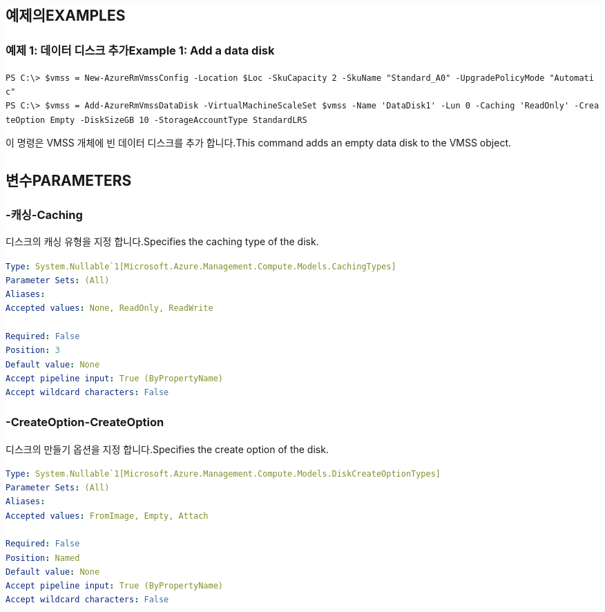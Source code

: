 ## <span data-ttu-id="adf01-107">예제의</span><span class="sxs-lookup"><span data-stu-id="adf01-107">EXAMPLES</span></span>

### <span data-ttu-id="adf01-108">예제 1: 데이터 디스크 추가</span><span class="sxs-lookup"><span data-stu-id="adf01-108">Example 1: Add a data disk</span></span>
```
PS C:\> $vmss = New-AzureRmVmssConfig -Location $Loc -SkuCapacity 2 -SkuName "Standard_A0" -UpgradePolicyMode "Automatic"
PS C:\> $vmss = Add-AzureRmVmssDataDisk -VirtualMachineScaleSet $vmss -Name 'DataDisk1' -Lun 0 -Caching 'ReadOnly' -CreateOption Empty -DiskSizeGB 10 -StorageAccountType StandardLRS
```

<span data-ttu-id="adf01-109">이 명령은 VMSS 개체에 빈 데이터 디스크를 추가 합니다.</span><span class="sxs-lookup"><span data-stu-id="adf01-109">This command adds an empty data disk to the VMSS object.</span></span>

## <span data-ttu-id="adf01-110">변수</span><span class="sxs-lookup"><span data-stu-id="adf01-110">PARAMETERS</span></span>

### <span data-ttu-id="adf01-111">-캐싱</span><span class="sxs-lookup"><span data-stu-id="adf01-111">-Caching</span></span>
<span data-ttu-id="adf01-112">디스크의 캐싱 유형을 지정 합니다.</span><span class="sxs-lookup"><span data-stu-id="adf01-112">Specifies the caching type of the disk.</span></span>

```yaml
Type: System.Nullable`1[Microsoft.Azure.Management.Compute.Models.CachingTypes]
Parameter Sets: (All)
Aliases: 
Accepted values: None, ReadOnly, ReadWrite

Required: False
Position: 3
Default value: None
Accept pipeline input: True (ByPropertyName)
Accept wildcard characters: False
```

### <span data-ttu-id="adf01-113">-CreateOption</span><span class="sxs-lookup"><span data-stu-id="adf01-113">-CreateOption</span></span>
<span data-ttu-id="adf01-114">디스크의 만들기 옵션을 지정 합니다.</span><span class="sxs-lookup"><span data-stu-id="adf01-114">Specifies the create option of the disk.</span></span>

```yaml
Type: System.Nullable`1[Microsoft.Azure.Management.Compute.Models.DiskCreateOptionTypes]
Parameter Sets: (All)
Aliases: 
Accepted values: FromImage, Empty, Attach

Required: False
Position: Named
Default value: None
Accept pipeline input: True (ByPropertyName)
Accept wildcard characters: False
```
